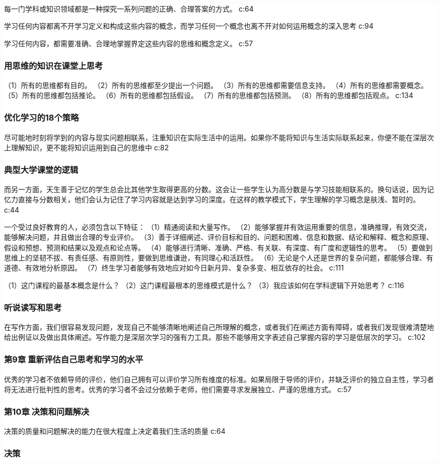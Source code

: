 每一门学科或知识领域都是一种探究一系列问题的正确、合理答案的方式。 c:64

学习任何内容都离不开学习定义和构成这些内容的概念，而学习任何一个概念也离不开对如何运用概念的深入思考 c:94

学习任何内容，都需要准确、合理地掌握界定这些内容的思维和概念定义。 c:57

### 用思维的知识在课堂上思考

（1）所有的思维都有目的。
（2）所有的思维都至少提出一个问题。
（3）所有的思维都需要信息支持。
（4）所有的思维都需要概念。
（5）所有的思维都包括推论。
（6）所有的思维都包括假设。
（7）所有的思维都包括预测。
（8）所有的思维都包括观点。 c:134

### 优化学习的18个策略

尽可能地时刻将学到的内容与现实问题相联系，注重知识在实际生活中的运用。如果你不能将知识与生活实际联系起来，你便不能在深层次上理解知识，更不能将知识运用到自己的思维中 c:82

### 典型大学课堂的逻辑

而另一方面，天生善于记忆的学生总会比其他学生取得更高的分数。这会让一些学生认为高分数是与学习技能相联系的。换句话说，因为记忆力直接与分数相关，他们会认为记住了学习内容就是达到学习的深度。在这样的教学模式下，学生理解的学习概念是肤浅、暂时的。 c:44

一个受过良好教育的人，必须包含以下特征：
（1）精通阅读和大量写作。
（2）能够掌握并有效运用重要的信息，准确推理，有效交流，能够解决问题，并且做出合理的专业评价。
（3）善于详细阐述、评价目标和目的、问题和困难、信息和数据、结论和解释、概念和原理、假设和预想、预测和结果以及观点和论点等。
（4）能够进行清晰、准确、严格、有关联、有深度、有广度和逻辑性的思考。
（5）要做到思维上的坚韧不拔、有责任感、有原则性，要做到思维谦逊，有同理心和活跃性。
（6）无论是个人还是世界的复杂问题，都能够合理、有道德、有效地分析原因。
（7）终生学习者能够有效地应对如今日新月异、复杂多变、相互依存的社会。 c:111

（1）这门课程的最基本概念是什么？
（2）这门课程最根本的思维模式是什么？
（3）我应该如何在学科逻辑下开始思考？ c:116

### 听说读写和思考

在写作方面，我们很容易发现问题，发现自己不能够清晰地阐述自己所理解的概念，或者我们在阐述方面有障碍，或者我们发现很难清楚地给出例证以及做出具体阐述。写作能力是深层次学习的强有力工具。那些不能够用文字表述自己掌握内容的学习是低层次的学习。 c:102

### 第9章 重新评估自己思考和学习的水平

优秀的学习者不依赖导师的评价，他们自己拥有可以评价学习所有维度的标准。如果局限于导师的评价，并缺乏评价的独立自主性，学习者将无法进行批判性的思考。优秀的学习者不会过分依赖于老师，他们需要寻求发展独立、严谨的思维方式。 c:57

### 第10章 决策和问题解决

决策的质量和问题解决的能力在很大程度上决定着我们生活的质量 c:64

### 决策
